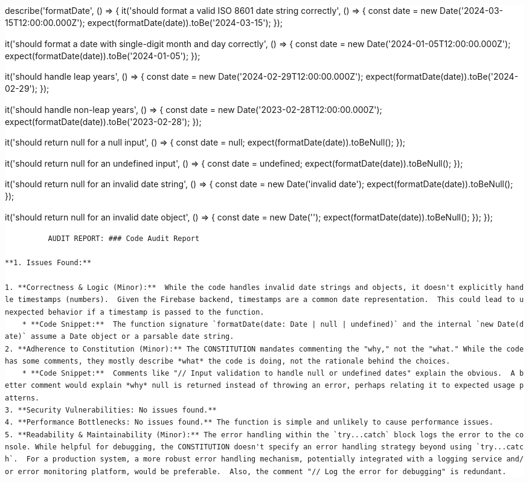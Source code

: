describe('formatDate', () => {
  it('should format a valid ISO 8601 date string correctly', () => {
    const date = new Date('2024-03-15T12:00:00.000Z');
    expect(formatDate(date)).toBe('2024-03-15');
  });

  it('should format a date with single-digit month and day correctly', () => {
    const date = new Date('2024-01-05T12:00:00.000Z');
    expect(formatDate(date)).toBe('2024-01-05');
  });

  it('should handle leap years', () => {
    const date = new Date('2024-02-29T12:00:00.000Z');
    expect(formatDate(date)).toBe('2024-02-29');
  });

  it('should handle non-leap years', () => {
    const date = new Date('2023-02-28T12:00:00.000Z');
    expect(formatDate(date)).toBe('2023-02-28');
  });

  it('should return null for a null input', () => {
    const date = null;
    expect(formatDate(date)).toBeNull();
  });

  it('should return null for an undefined input', () => {
    const date = undefined;
    expect(formatDate(date)).toBeNull();
  });

  it('should return null for an invalid date string', () => {
    const date = new Date('invalid date');
    expect(formatDate(date)).toBeNull();
  });

  it('should return null for an invalid date object', () => {
    const date = new Date('');
    expect(formatDate(date)).toBeNull();
  });
});
```
          AUDIT REPORT: ### Code Audit Report

**1. Issues Found:**

1. **Correctness & Logic (Minor):**  While the code handles invalid date strings and objects, it doesn't explicitly handle timestamps (numbers).  Given the Firebase backend, timestamps are a common date representation.  This could lead to unexpected behavior if a timestamp is passed to the function.
    * **Code Snippet:**  The function signature `formatDate(date: Date | null | undefined)` and the internal `new Date(date)` assume a Date object or a parsable date string.
2. **Adherence to Constitution (Minor):** The CONSTITUTION mandates commenting the "why," not the "what." While the code has some comments, they mostly describe *what* the code is doing, not the rationale behind the choices.
    * **Code Snippet:**  Comments like "// Input validation to handle null or undefined dates" explain the obvious.  A better comment would explain *why* null is returned instead of throwing an error, perhaps relating it to expected usage patterns.
3. **Security Vulnerabilities: No issues found.**
4. **Performance Bottlenecks: No issues found.** The function is simple and unlikely to cause performance issues.
5. **Readability & Maintainability (Minor):** The error handling within the `try...catch` block logs the error to the console. While helpful for debugging, the CONSTITUTION doesn't specify an error handling strategy beyond using `try...catch`.  For a production system, a more robust error handling mechanism, potentially integrated with a logging service and/or error monitoring platform, would be preferable.  Also, the comment "// Log the error for debugging" is redundant.
```